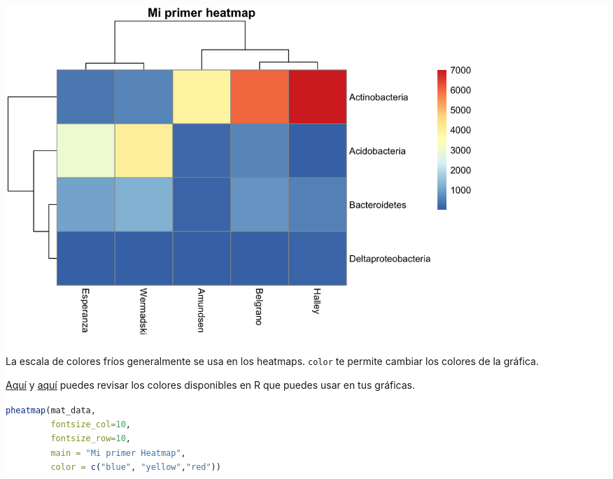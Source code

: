 <img src="10-heatmaps_files/figure-html/unnamed-chunk-9-1.png" width="672" />

La escala de colores fríos generalmente se usa en los heatmaps. `color` te permite cambiar los colores de la gráfica.

[Aquí](http://www.stat.columbia.edu/~tzheng/files/Rcolor.pdf) y [aquí](https://htmlcolorcodes.com/) puedes revisar los colores disponibles en R que puedes usar en tus gráficas.


```r
pheatmap(mat_data,
         fontsize_col=10,
         fontsize_row=10,
         main = "Mi primer Heatmap",
         color = c("blue", "yellow","red"))
```
